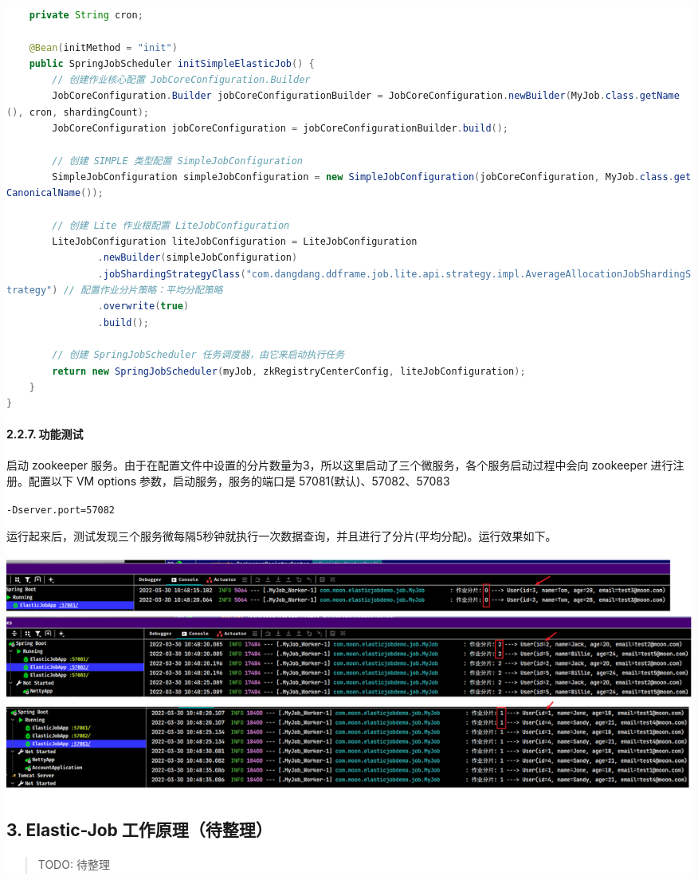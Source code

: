 ```java
    private String cron;

    @Bean(initMethod = "init")
    public SpringJobScheduler initSimpleElasticJob() {
        // 创建作业核心配置 JobCoreConfiguration.Builder
        JobCoreConfiguration.Builder jobCoreConfigurationBuilder = JobCoreConfiguration.newBuilder(MyJob.class.getName(), cron, shardingCount);
        JobCoreConfiguration jobCoreConfiguration = jobCoreConfigurationBuilder.build();

        // 创建 SIMPLE 类型配置 SimpleJobConfiguration
        SimpleJobConfiguration simpleJobConfiguration = new SimpleJobConfiguration(jobCoreConfiguration, MyJob.class.getCanonicalName());

        // 创建 Lite 作业根配置 LiteJobConfiguration
        LiteJobConfiguration liteJobConfiguration = LiteJobConfiguration
                .newBuilder(simpleJobConfiguration)
                .jobShardingStrategyClass("com.dangdang.ddframe.job.lite.api.strategy.impl.AverageAllocationJobShardingStrategy") // 配置作业分片策略：平均分配策略
                .overwrite(true)
                .build();

        // 创建 SpringJobScheduler 任务调度器，由它来启动执行任务
        return new SpringJobScheduler(myJob, zkRegistryCenterConfig, liteJobConfiguration);
    }
}
```

#### 2.2.7. 功能测试

启动 zookeeper 服务。由于在配置文件中设置的分片数量为3，所以这里启动了三个微服务，各个服务启动过程中会向 zookeeper 进行注册。配置以下 VM options 参数，启动服务，服务的端口是 57081(默认)、57082、57083

```bash
-Dserver.port=57082
```

运行起来后，测试发现三个服务微每隔5秒钟就执行一次数据查询，并且进行了分片(平均分配)。运行效果如下。

![](images/390624910220371.png)

## 3. Elastic-Job 工作原理（待整理）

> TODO: 待整理
